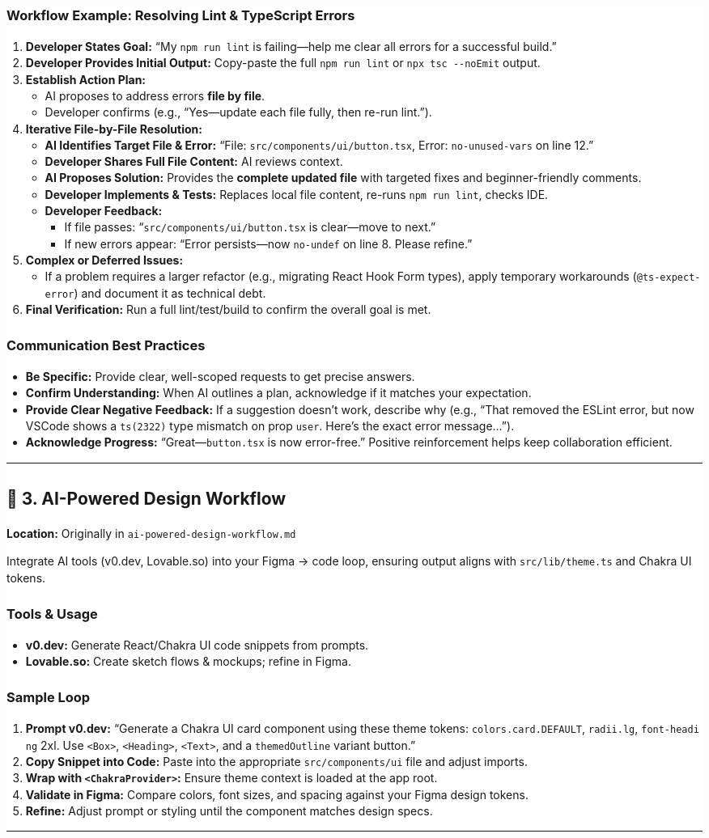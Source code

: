 ### Workflow Example: Resolving Lint & TypeScript Errors

1. **Developer States Goal:** “My `npm run lint` is failing—help me clear all errors for a successful build.”  
2. **Developer Provides Initial Output:** Copy-paste the full `npm run lint` or `npx tsc --noEmit` output.  
3. **Establish Action Plan:**  
   - AI proposes to address errors **file by file**.  
   - Developer confirms (e.g., “Yes—update each file fully, then re-run lint.”).  
4. **Iterative File-by-File Resolution:**  
   - **AI Identifies Target File & Error:** “File: `src/components/ui/button.tsx`, Error: `no-unused-vars` on line 12.”  
   - **Developer Shares Full File Content:** AI reviews context.  
   - **AI Proposes Solution:** Provides the **complete updated file** with targeted fixes and beginner-friendly comments.  
   - **Developer Implements & Tests:** Replaces local file content, re-runs `npm run lint`, checks IDE.  
   - **Developer Feedback:**  
     - If file passes: “`src/components/ui/button.tsx` is clear—move to next.”  
     - If new errors appear: “Error persists—now `no-undef` on line 8. Please refine.”  
5. **Complex or Deferred Issues:**  
   - If a problem requires a larger refactor (e.g., migrating React Hook Form types), apply temporary workarounds (`@ts-expect-error`) and document it as technical debt.  
6. **Final Verification:** Run a full lint/test/build to confirm the overall goal is met.

### Communication Best Practices

- **Be Specific:** Provide clear, well-scoped requests to get precise answers.  
- **Confirm Understanding:** When AI outlines a plan, acknowledge if it matches your expectation.  
- **Provide Clear Negative Feedback:** If a suggestion doesn’t work, describe why (e.g., “That removed the ESLint error, but now VSCode shows a `ts(2322)` type mismatch on prop `user`. Here’s the exact error message…”).  
- **Acknowledge Progress:** “Great—`button.tsx` is now error-free.” Positive reinforcement helps keep collaboration efficient.

---
## 🤖 3. AI-Powered Design Workflow

**Location:** Originally in `ai-powered-design-workflow.md`  

Integrate AI tools (v0.dev, Lovable.so) into your Figma → code loop, ensuring output aligns with `src/lib/theme.ts` and Chakra UI tokens.

### Tools & Usage

- **v0.dev:** Generate React/Chakra UI code snippets from prompts.  
- **Lovable.so:** Create sketch flows & mockups; refine in Figma.

### Sample Loop

1. **Prompt v0.dev:** “Generate a Chakra UI card component using these theme tokens: `colors.card.DEFAULT`, `radii.lg`, `font-heading` 2xl. Use `<Box>`, `<Heading>`, `<Text>`, and a `themedOutline` variant button.”  
2. **Copy Snippet into Code:** Paste into the appropriate `src/components/ui` file and adjust imports.  
3. **Wrap with `<ChakraProvider>`:** Ensure theme context is loaded at the app root.  
4. **Validate in Figma:** Compare colors, font sizes, and spacing against your Figma design tokens.  
5. **Refine:** Adjust prompt or styling until the component matches design specs.

---